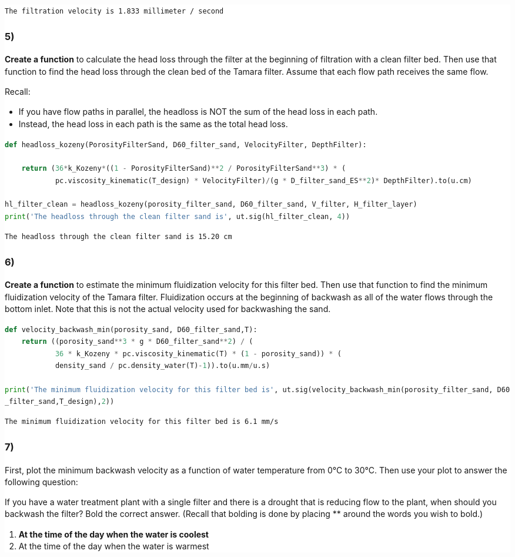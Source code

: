     The filtration velocity is 1.833 millimeter / second


### 5)
**Create a function** to calculate the head loss through the filter at the beginning of filtration with a clean filter bed. Then use that function to find the head loss through the clean bed of the Tamara filter. Assume that each flow path receives the same flow.

Recall:
 - If you have flow paths in parallel, the headloss is NOT the sum of the head loss in each path.
 - Instead, the head loss in each path is the same as the total head loss.



```python
def headloss_kozeny(PorosityFilterSand, D60_filter_sand, VelocityFilter, DepthFilter):

    return (36*k_Kozeny*((1 - PorosityFilterSand)**2 / PorosityFilterSand**3) * (
            pc.viscosity_kinematic(T_design) * VelocityFilter)/(g * D_filter_sand_ES**2)* DepthFilter).to(u.cm)

hl_filter_clean = headloss_kozeny(porosity_filter_sand, D60_filter_sand, V_filter, H_filter_layer)
print('The headloss through the clean filter sand is', ut.sig(hl_filter_clean, 4))
```

    The headloss through the clean filter sand is 15.20 cm


### 6)
**Create a function** to estimate the minimum fluidization velocity for this filter bed. Then use that function to find the minimum fluidization velocity of the Tamara filter. Fluidization occurs at the beginning of backwash as all of the water flows through the bottom inlet. Note that this is not the actual velocity used for backwashing the sand.


```python
def velocity_backwash_min(porosity_sand, D60_filter_sand,T):
    return ((porosity_sand**3 * g * D60_filter_sand**2) / (
            36 * k_Kozeny * pc.viscosity_kinematic(T) * (1 - porosity_sand)) * (
            density_sand / pc.density_water(T)-1)).to(u.mm/u.s)

print('The minimum fluidization velocity for this filter bed is', ut.sig(velocity_backwash_min(porosity_filter_sand, D60_filter_sand,T_design),2))
```

    The minimum fluidization velocity for this filter bed is 6.1 mm/s


### 7)
First, plot the minimum backwash velocity as a function of water temperature from 0°C to 30°C. Then use your plot to answer the following question:  

If you have a water treatment plant with a single filter and there is a drought that is reducing flow to the plant, when should you backwash the filter? Bold the correct answer. (Recall that bolding is done by placing \** around the words you wish to bold.)

1. **At the time of the day when the water is coolest**
1. At the time of the day when the water is warmest
